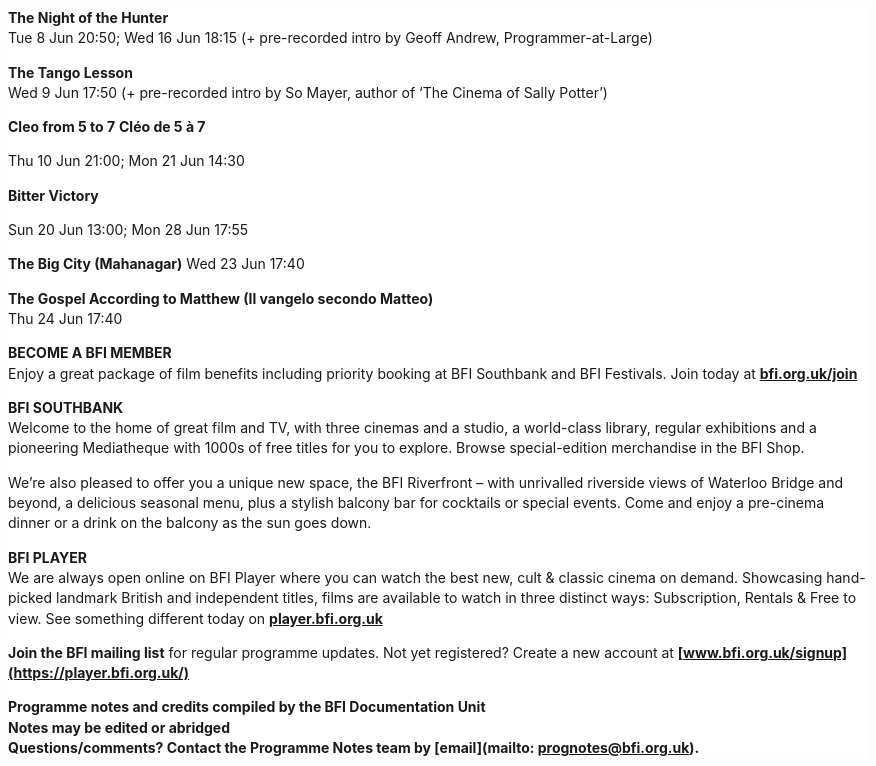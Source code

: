 **The Night of the Hunter**<br>
 Tue 8 Jun 20:50; Wed 16 Jun 18:15 (+ pre-recorded intro by Geoff Andrew, Programmer-at-Large)<br>

**The Tango Lesson**<br> 
 Wed 9 Jun 17:50 (+ pre-recorded intro by So Mayer, author of ‘The Cinema of Sally Potter’)<br>

**Cleo from 5 to 7** **Cléo de 5 à 7**<br>

Thu 10 Jun 21:00; Mon 21 Jun 14:30<br>

**Bitter Victory**<br>

Sun 20 Jun 13:00; Mon 28 Jun 17:55<br>

**The Big City (Mahanagar)** Wed 23 Jun 17:40<br>

**The Gospel According to Matthew (Il vangelo secondo Matteo)**<br> 
 Thu 24 Jun 17:40<br>




**BECOME A BFI MEMBER**<br>
Enjoy a great package of film benefits including priority booking at BFI Southbank and BFI Festivals. Join today at **[bfi.org.uk/join](https://www.bfi.org.uk/become-bfi-member)**

**BFI SOUTHBANK**<br>
Welcome to the home of great film and TV, with three cinemas and a studio, a world-class library, regular exhibitions and a pioneering Mediatheque with 1000s of free titles for you to explore. Browse special-edition merchandise in the BFI Shop.

We’re also pleased to offer you a unique new space, the BFI Riverfront – with unrivalled riverside views of Waterloo Bridge and beyond, a delicious seasonal menu, plus a stylish balcony bar for cocktails or special events. Come and enjoy a pre-cinema dinner or a drink on the balcony as the sun goes down.

**BFI PLAYER**<br>
We are always open online on BFI Player where you can watch the best new, cult & classic cinema on demand. Showcasing hand-picked landmark British and independent titles, films are available to watch in three distinct ways: Subscription, Rentals & Free to view. See something different today on **[player.bfi.org.uk](https://player.bfi.org.uk/)**

**Join the BFI mailing list** for regular programme updates. Not yet registered? Create a new account at **[www.bfi.org.uk/signup](https://player.bfi.org.uk/)**

**Programme notes and credits compiled by the BFI Documentation Unit  
Notes may be edited or abridged  
Questions/comments? Contact the Programme Notes team by [email](mailto: prognotes@bfi.org.uk).**
